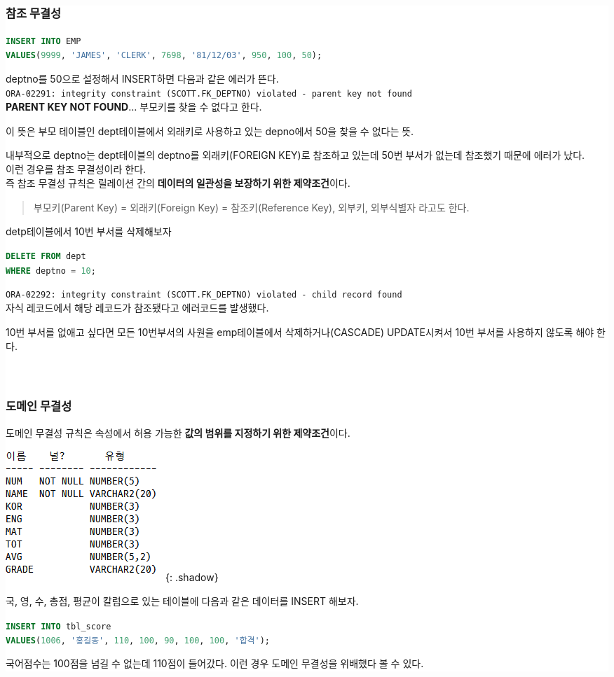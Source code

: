 ### 참조 무결성

```sql
INSERT INTO EMP 
VALUES(9999, 'JAMES', 'CLERK', 7698, '81/12/03', 950, 100, 50);
```
deptno를 50으로 설정해서 INSERT하면 다음과 같은 에러가 뜬다.  
`ORA-02291: integrity constraint (SCOTT.FK_DEPTNO) violated - parent key not found`  
**PARENT KEY NOT FOUND**… 부모키를 찾을 수 없다고 한다.   

이 뜻은 부모 테이블인 dept테이블에서 외래키로 사용하고 있는 depno에서 50을 찾을 수 없다는 뜻.  

내부적으로 deptno는 dept테이블의 deptno를 외래키(FOREIGN KEY)로 참조하고 있는데 50번 부서가 없는데 참조했기 때문에
에러가 났다.  
이런 경우를 참조 무결성이라 한다.  
즉 참조 무결성 규칙은 릴레이션 간의 **데이터의 일관성을 보장하기 위한 제약조건**이다.  
>부모키(Parent Key) = 외래키(Foreign Key) = 참조키(Reference Key), 외부키, 외부식별자 라고도 한다.

detp테이블에서 10번 부서를 삭제해보자

```sql
DELETE FROM dept
WHERE deptno = 10;
```

`ORA-02292: integrity constraint (SCOTT.FK_DEPTNO) violated - child record found`   
자식 레코드에서 해당 레코드가 참조됐다고 에러코드를 발생했다.  

10번 부서를 없애고 싶다면 모든 10번부서의 사원을 emp테이블에서 삭제하거나(CASCADE)
UPDATE시켜서 10번 부서를 사용하지 않도록 해야 한다.  
<br><br>


### 도메인 무결성	

도메인 무결성 규칙은 속성에서 허용 가능한 **값의 범위를 지정하기 위한 제약조건**이다.

![image3](/assets/DB/days09/image3.png){: .shadow}  

국, 영, 수, 총점, 평균이 칼럼으로 있는 테이블에 다음과 같은 데이터를 INSERT 해보자.  
```sql
INSERT INTO tbl_score
VALUES(1006, '홍길동', 110, 100, 90, 100, 100, '합격');
```

국어점수는 100점을 넘길 수 없는데 110점이 들어갔다. 이런 경우 도메인 무결성을 위배했다 볼 수 있다.  

